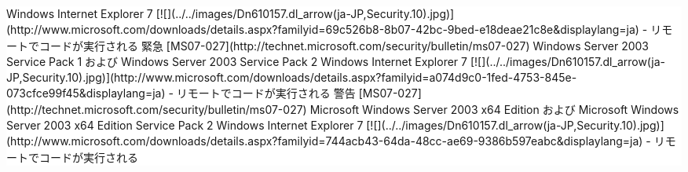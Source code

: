 <td style="border:1px solid black;">
Windows Internet Explorer 7
</td>
<td style="border:1px solid black;">
[![](../../images/Dn610157.dl_arrow(ja-JP,Security.10).jpg)](http://www.microsoft.com/downloads/details.aspx?familyid=69c526b8-8b07-42bc-9bed-e18deae21c8e&displaylang=ja)
</td>
<td style="border:1px solid black;">
-
</td>
<td style="border:1px solid black;">
リモートでコードが実行される
</td>
<td style="border:1px solid black;">
緊急
</td>
<td style="border:1px solid black;">
[MS07-027](http://technet.microsoft.com/security/bulletin/ms07-027)
</td>
</tr>
<tr class="alternateRow">
<td style="border:1px solid black;">
Windows Server 2003 Service Pack 1 および Windows Server 2003 Service Pack 2
</td>
<td style="border:1px solid black;">
Windows Internet Explorer 7
</td>
<td style="border:1px solid black;">
[![](../../images/Dn610157.dl_arrow(ja-JP,Security.10).jpg)](http://www.microsoft.com/downloads/details.aspx?familyid=a074d9c0-1fed-4753-845e-073cfce99f45&displaylang=ja)
</td>
<td style="border:1px solid black;">
-
</td>
<td style="border:1px solid black;">
リモートでコードが実行される
</td>
<td style="border:1px solid black;">
警告
</td>
<td style="border:1px solid black;">
[MS07-027](http://technet.microsoft.com/security/bulletin/ms07-027)
</td>
</tr>
<tr>
<td style="border:1px solid black;">
Microsoft Windows Server 2003 x64 Edition および Microsoft Windows Server 2003 x64 Edition Service Pack 2
</td>
<td style="border:1px solid black;">
Windows Internet Explorer 7
</td>
<td style="border:1px solid black;">
[![](../../images/Dn610157.dl_arrow(ja-JP,Security.10).jpg)](http://www.microsoft.com/downloads/details.aspx?familyid=744acb43-64da-48cc-ae69-9386b597eabc&displaylang=ja)
</td>
<td style="border:1px solid black;">
-
</td>
<td style="border:1px solid black;">
リモートでコードが実行される